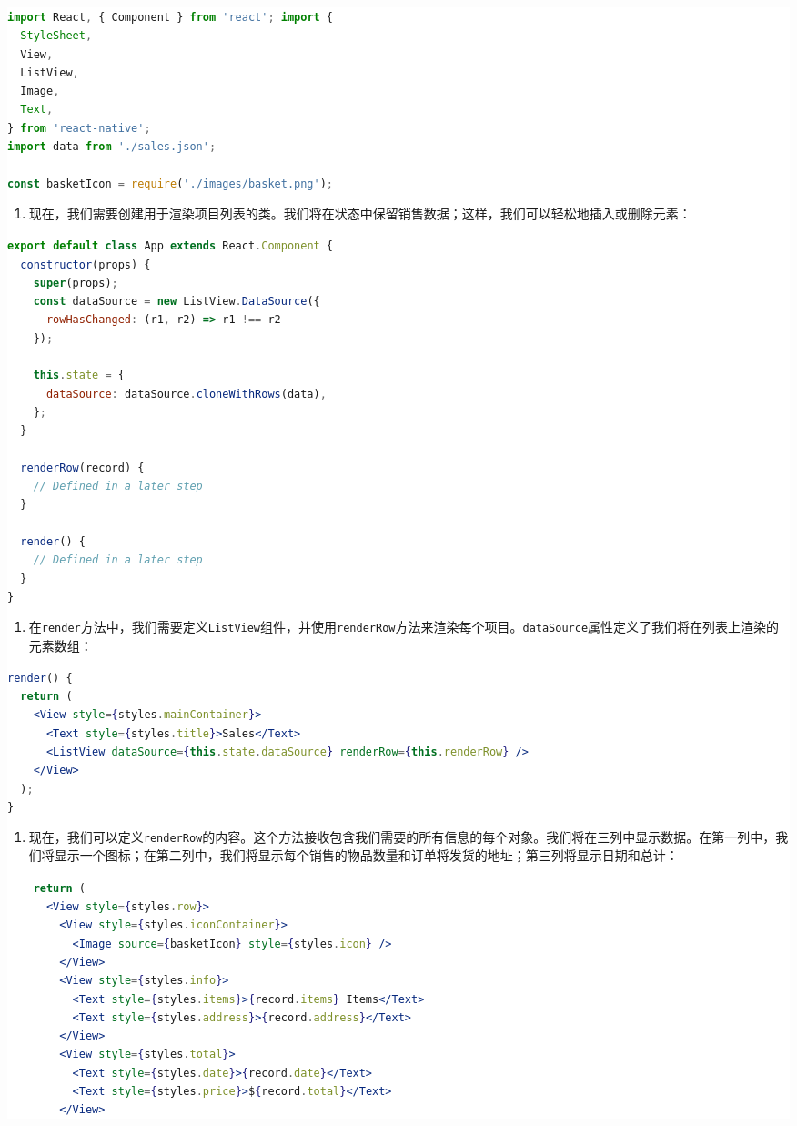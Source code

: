 ```jsx
import React, { Component } from 'react'; import {
  StyleSheet,
  View, 
  ListView, 
  Image, 
  Text,
} from 'react-native'; 
import data from './sales.json'; 

const basketIcon = require('./images/basket.png');
```

1.  现在，我们需要创建用于渲染项目列表的类。我们将在状态中保留销售数据；这样，我们可以轻松地插入或删除元素：

```jsx
export default class App extends React.Component {
  constructor(props) {
    super(props);
    const dataSource = new ListView.DataSource({
      rowHasChanged: (r1, r2) => r1 !== r2
    });

    this.state = {
      dataSource: dataSource.cloneWithRows(data),
    };
  }

  renderRow(record) {
    // Defined in a later step
  }

  render() {
    // Defined in a later step
  }
}
```

1.  在`render`方法中，我们需要定义`ListView`组件，并使用`renderRow`方法来渲染每个项目。`dataSource`属性定义了我们将在列表上渲染的元素数组：

```jsx
render() {
  return (
    <View style={styles.mainContainer}>
      <Text style={styles.title}>Sales</Text>
      <ListView dataSource={this.state.dataSource} renderRow={this.renderRow} />
    </View>
  );
}
```

1.  现在，我们可以定义`renderRow`的内容。这个方法接收包含我们需要的所有信息的每个对象。我们将在三列中显示数据。在第一列中，我们将显示一个图标；在第二列中，我们将显示每个销售的物品数量和订单将发货的地址；第三列将显示日期和总计：

```jsx
    return ( 
      <View style={styles.row}> 
        <View style={styles.iconContainer}> 
          <Image source={basketIcon} style={styles.icon} /> 
        </View> 
        <View style={styles.info}> 
          <Text style={styles.items}>{record.items} Items</Text> 
          <Text style={styles.address}>{record.address}</Text> 
        </View> 
        <View style={styles.total}> 
          <Text style={styles.date}>{record.date}</Text> 
          <Text style={styles.price}>${record.total}</Text> 
        </View> 
```